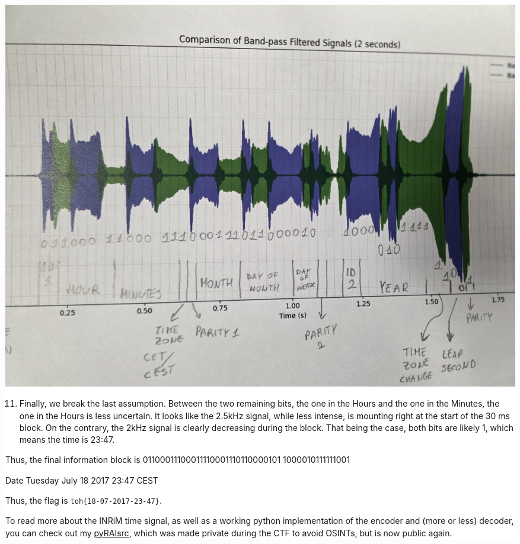 ![9](9.jpg)

11. Finally, we break the last assumption. Between the two remaining bits, the one in the Hours and the one in the Minutes, the one in the Hours is less uncertain. It looks like the 2.5kHz signal, while less intense, is mounting right at the start of the 30 ms block. On the contrary, the 2kHz signal is clearly decreasing during the block. That being the case, both bits are likely 1, which means the time is 23:47.

Thus, the final information block is
01100011100011110001110110000101 1000010111111001

Date Tuesday July 18 2017 23:47 CEST

Thus, the flag is `toh{18-07-2017-23-47}`.

To read more about the INRiM time signal, as well as a working python implementation of the encoder and (more or less) decoder, you can check out my [pyRAIsrc](https://github.com/Frank01001/pyRAIsrc/), which was made private during the CTF to avoid OSINTs, but is now public again.
